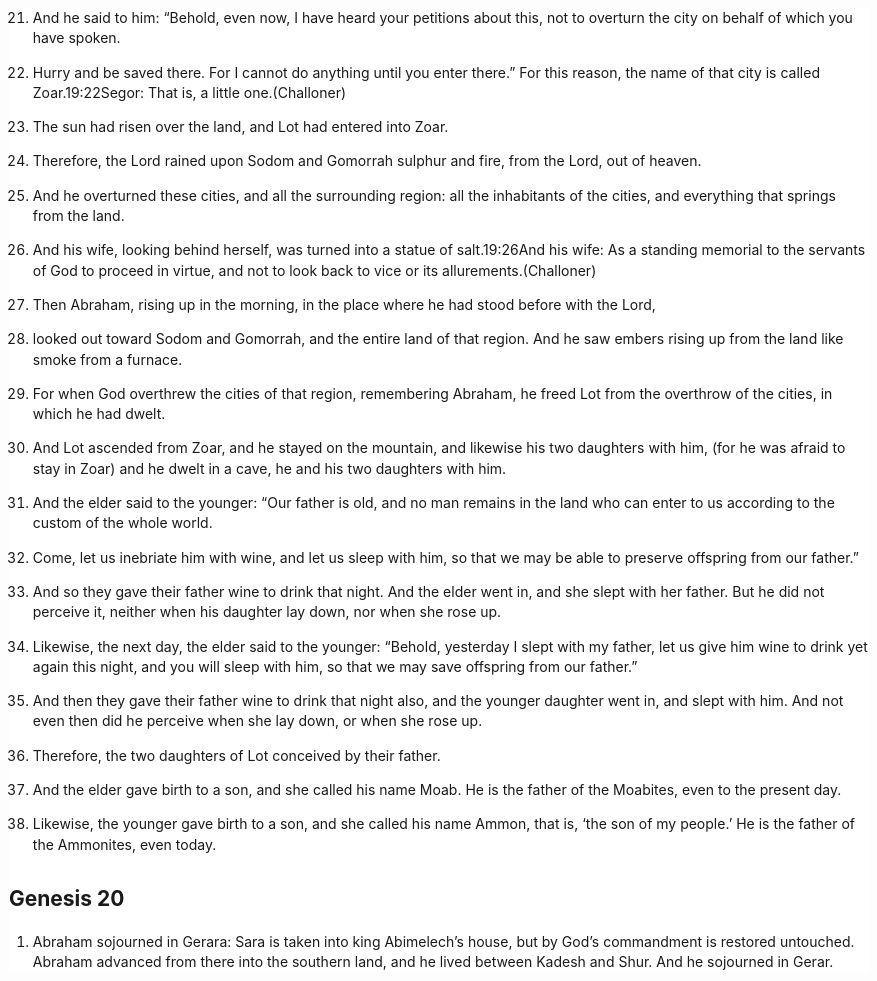 21. And he said to him: “Behold, even now, I have heard your petitions about this, not to overturn the city on behalf of which you have spoken.

22. Hurry and be saved there. For I cannot do anything until you enter there.” For this reason, the name of that city is called Zoar.19:22Segor: That is, a little one.(Challoner)

23. The sun had risen over the land, and Lot had entered into Zoar. 

24. Therefore, the Lord rained upon Sodom and Gomorrah sulphur and fire, from the Lord, out of heaven.

25. And he overturned these cities, and all the surrounding region: all the inhabitants of the cities, and everything that springs from the land.

26. And his wife, looking behind herself, was turned into a statue of salt.19:26And his wife: As a standing memorial to the servants of God to proceed in virtue, and not to look back to vice or its allurements.(Challoner)

27. Then Abraham, rising up in the morning, in the place where he had stood before with the Lord,

28. looked out toward Sodom and Gomorrah, and the entire land of that region. And he saw embers rising up from the land like smoke from a furnace.

29. For when God overthrew the cities of that region, remembering Abraham, he freed Lot from the overthrow of the cities, in which he had dwelt. 

30. And Lot ascended from Zoar, and he stayed on the mountain, and likewise his two daughters with him, (for he was afraid to stay in Zoar) and he dwelt in a cave, he and his two daughters with him.

31. And the elder said to the younger: “Our father is old, and no man remains in the land who can enter to us according to the custom of the whole world.

32. Come, let us inebriate him with wine, and let us sleep with him, so that we may be able to preserve offspring from our father.”

33. And so they gave their father wine to drink that night. And the elder went in, and she slept with her father. But he did not perceive it, neither when his daughter lay down, nor when she rose up.

34. Likewise, the next day, the elder said to the younger: “Behold, yesterday I slept with my father, let us give him wine to drink yet again this night, and you will sleep with him, so that we may save offspring from our father.”

35. And then they gave their father wine to drink that night also, and the younger daughter went in, and slept with him. And not even then did he perceive when she lay down, or when she rose up.

36. Therefore, the two daughters of Lot conceived by their father.

37. And the elder gave birth to a son, and she called his name Moab. He is the father of the Moabites, even to the present day.

38. Likewise, the younger gave birth to a son, and she called his name Ammon, that is, ‘the son of my people.’ He is the father of the Ammonites, even today.  

## Genesis 20

1. Abraham sojourned in Gerara: Sara is taken into king Abimelech’s house, but by God’s commandment is restored untouched.  Abraham advanced from there into the southern land, and he lived between Kadesh and Shur. And he sojourned in Gerar.
